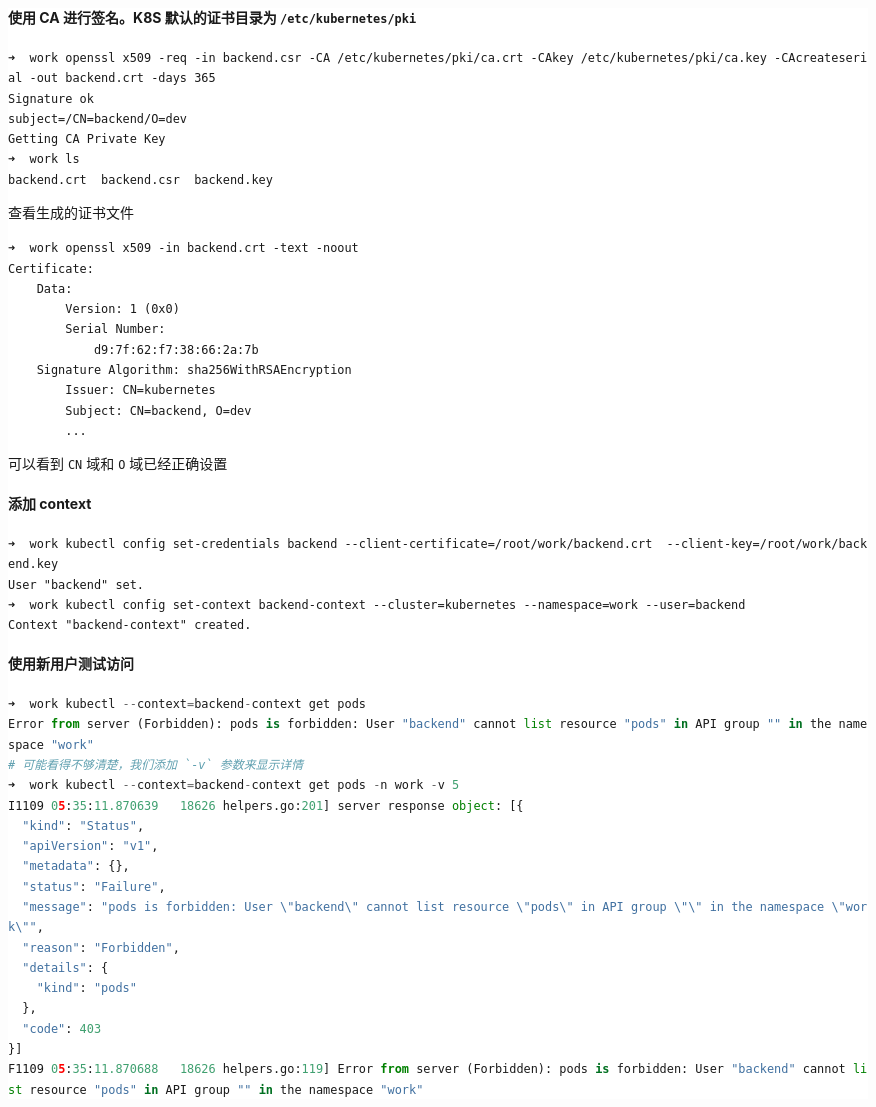 #### 使用 CA 进行签名。K8S 默认的证书目录为 `/etc/kubernetes/pki`

```plaintext
➜  work openssl x509 -req -in backend.csr -CA /etc/kubernetes/pki/ca.crt -CAkey /etc/kubernetes/pki/ca.key -CAcreateserial -out backend.crt -days 365
Signature ok
subject=/CN=backend/O=dev
Getting CA Private Key
➜  work ls
backend.crt  backend.csr  backend.key
```

查看生成的证书文件

```plaintext
➜  work openssl x509 -in backend.crt -text -noout
Certificate:
    Data:
        Version: 1 (0x0)
        Serial Number:
            d9:7f:62:f7:38:66:2a:7b
    Signature Algorithm: sha256WithRSAEncryption
        Issuer: CN=kubernetes
        Subject: CN=backend, O=dev
        ...
```

可以看到 `CN` 域和 `O` 域已经正确设置

#### 添加 context

```plaintext
➜  work kubectl config set-credentials backend --client-certificate=/root/work/backend.crt  --client-key=/root/work/backend.key
User "backend" set.
➜  work kubectl config set-context backend-context --cluster=kubernetes --namespace=work --user=backend
Context "backend-context" created.
```

#### 使用新用户测试访问

```python
➜  work kubectl --context=backend-context get pods
Error from server (Forbidden): pods is forbidden: User "backend" cannot list resource "pods" in API group "" in the namespace "work"
# 可能看得不够清楚，我们添加 `-v` 参数来显示详情
➜  work kubectl --context=backend-context get pods -n work -v 5
I1109 05:35:11.870639   18626 helpers.go:201] server response object: [{
  "kind": "Status",
  "apiVersion": "v1",
  "metadata": {},
  "status": "Failure",
  "message": "pods is forbidden: User \"backend\" cannot list resource \"pods\" in API group \"\" in the namespace \"work\"",
  "reason": "Forbidden",
  "details": {
    "kind": "pods"
  },
  "code": 403
}]
F1109 05:35:11.870688   18626 helpers.go:119] Error from server (Forbidden): pods is forbidden: User "backend" cannot list resource "pods" in API group "" in the namespace "work"
```
